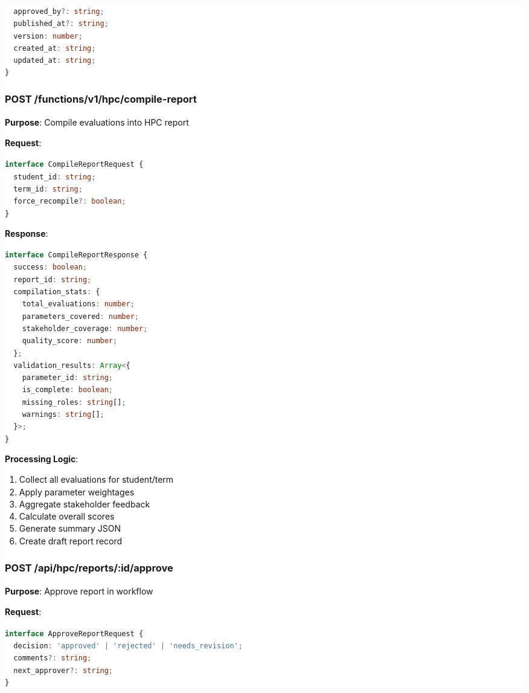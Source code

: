 ```typescript
  approved_by?: string;
  published_at?: string;
  version: number;
  created_at: string;
  updated_at: string;
}
```

### POST /functions/v1/hpc/compile-report
**Purpose**: Compile evaluations into HPC report

**Request**:
```typescript
interface CompileReportRequest {
  student_id: string;
  term_id: string;
  force_recompile?: boolean;
}
```

**Response**:
```typescript
interface CompileReportResponse {
  success: boolean;
  report_id: string;
  compilation_stats: {
    total_evaluations: number;
    parameters_covered: number;
    stakeholder_coverage: number;
    quality_score: number;
  };
  validation_results: Array<{
    parameter_id: string;
    is_complete: boolean;
    missing_roles: string[];
    warnings: string[];
  }>;
}
```

**Processing Logic**:
1. Collect all evaluations for student/term
2. Apply parameter weightages
3. Aggregate stakeholder feedback
4. Calculate overall scores
5. Generate summary JSON
6. Create draft report record

### POST /api/hpc/reports/:id/approve
**Purpose**: Approve report in workflow

**Request**:
```typescript
interface ApproveReportRequest {
  decision: 'approved' | 'rejected' | 'needs_revision';
  comments?: string;
  next_approver?: string;
}
```
